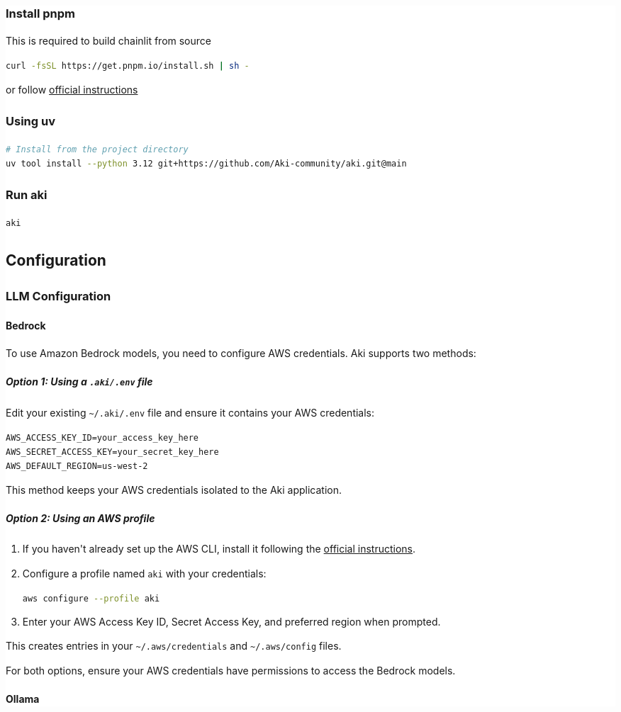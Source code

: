 ### Install pnpm
This is required to build chainlit from source
```bash
curl -fsSL https://get.pnpm.io/install.sh | sh -
```
or follow [official instructions](https://pnpm.io/installation)

### Using uv

```bash
# Install from the project directory
uv tool install --python 3.12 git+https://github.com/Aki-community/aki.git@main
```

### Run aki
```bash
aki
```

## Configuration

### LLM Configuration

#### Bedrock

To use Amazon Bedrock models, you need to configure AWS credentials. Aki supports two methods:

##### Option 1: Using a `.aki/.env` file

Edit your existing `~/.aki/.env` file and ensure it contains your AWS credentials:
```
AWS_ACCESS_KEY_ID=your_access_key_here
AWS_SECRET_ACCESS_KEY=your_secret_key_here
AWS_DEFAULT_REGION=us-west-2
```

This method keeps your AWS credentials isolated to the Aki application.

##### Option 2: Using an AWS profile

1. If you haven't already set up the AWS CLI, install it following the [official instructions](https://docs.aws.amazon.com/cli/latest/userguide/getting-started-install.html).

2. Configure a profile named `aki` with your credentials:
   ```bash
   aws configure --profile aki
   ```

3. Enter your AWS Access Key ID, Secret Access Key, and preferred region when prompted.

This creates entries in your `~/.aws/credentials` and `~/.aws/config` files.

For both options, ensure your AWS credentials have permissions to access the Bedrock models.

#### Ollama
